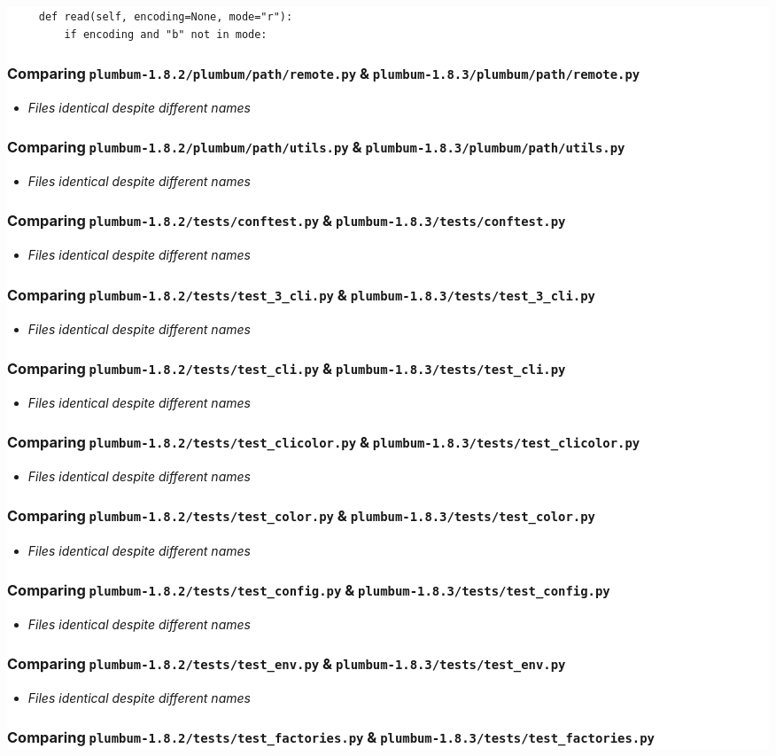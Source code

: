 ```diff
     def read(self, encoding=None, mode="r"):
         if encoding and "b" not in mode:
```

### Comparing `plumbum-1.8.2/plumbum/path/remote.py` & `plumbum-1.8.3/plumbum/path/remote.py`

 * *Files identical despite different names*

### Comparing `plumbum-1.8.2/plumbum/path/utils.py` & `plumbum-1.8.3/plumbum/path/utils.py`

 * *Files identical despite different names*

### Comparing `plumbum-1.8.2/tests/conftest.py` & `plumbum-1.8.3/tests/conftest.py`

 * *Files identical despite different names*

### Comparing `plumbum-1.8.2/tests/test_3_cli.py` & `plumbum-1.8.3/tests/test_3_cli.py`

 * *Files identical despite different names*

### Comparing `plumbum-1.8.2/tests/test_cli.py` & `plumbum-1.8.3/tests/test_cli.py`

 * *Files identical despite different names*

### Comparing `plumbum-1.8.2/tests/test_clicolor.py` & `plumbum-1.8.3/tests/test_clicolor.py`

 * *Files identical despite different names*

### Comparing `plumbum-1.8.2/tests/test_color.py` & `plumbum-1.8.3/tests/test_color.py`

 * *Files identical despite different names*

### Comparing `plumbum-1.8.2/tests/test_config.py` & `plumbum-1.8.3/tests/test_config.py`

 * *Files identical despite different names*

### Comparing `plumbum-1.8.2/tests/test_env.py` & `plumbum-1.8.3/tests/test_env.py`

 * *Files identical despite different names*

### Comparing `plumbum-1.8.2/tests/test_factories.py` & `plumbum-1.8.3/tests/test_factories.py`
